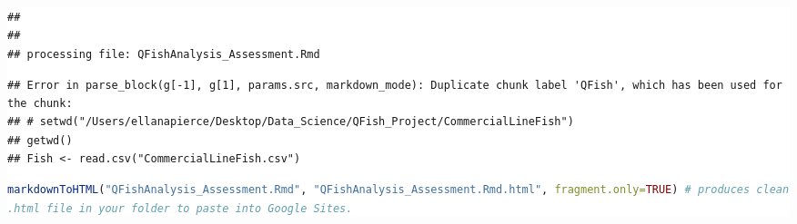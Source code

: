 ```
## 
## 
## processing file: QFishAnalysis_Assessment.Rmd
```

```
## Error in parse_block(g[-1], g[1], params.src, markdown_mode): Duplicate chunk label 'QFish', which has been used for the chunk:
## # setwd("/Users/ellanapierce/Desktop/Data_Science/QFish_Project/CommercialLineFish")
## getwd()
## Fish <- read.csv("CommercialLineFish.csv")
```

``` r
markdownToHTML("QFishAnalysis_Assessment.Rmd", "QFishAnalysis_Assessment.Rmd.html", fragment.only=TRUE) # produces clean .html file in your folder to paste into Google Sites.
```





